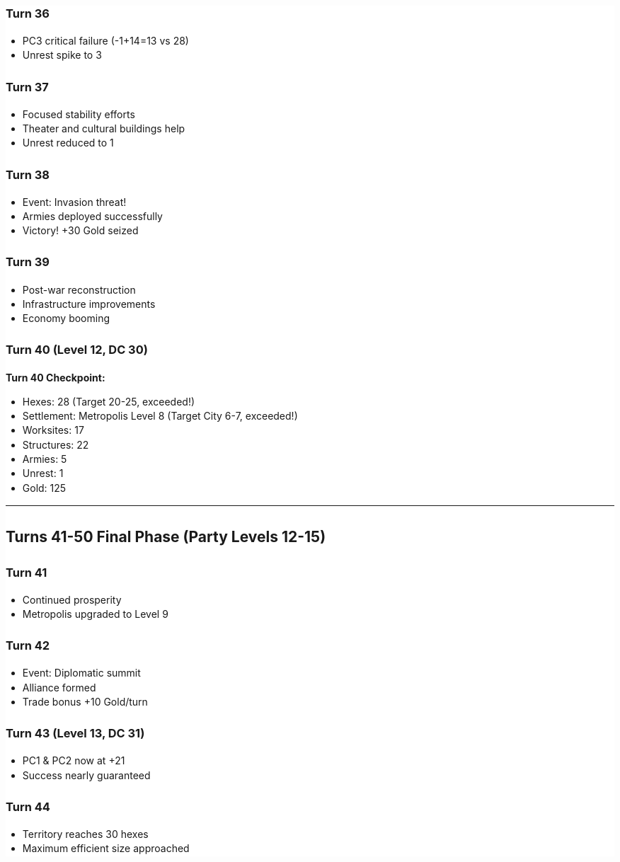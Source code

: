 ### Turn 36
- PC3 critical failure (-1+14=13 vs 28)
- Unrest spike to 3

### Turn 37
- Focused stability efforts
- Theater and cultural buildings help
- Unrest reduced to 1

### Turn 38
- Event: Invasion threat!
- Armies deployed successfully
- Victory! +30 Gold seized

### Turn 39
- Post-war reconstruction
- Infrastructure improvements
- Economy booming

### Turn 40 (Level 12, DC 30)
**Turn 40 Checkpoint:**
- Hexes: 28 (Target 20-25, exceeded!)
- Settlement: Metropolis Level 8 (Target City 6-7, exceeded!)
- Worksites: 17
- Structures: 22
- Armies: 5
- Unrest: 1
- Gold: 125

---

## Turns 41-50 Final Phase (Party Levels 12-15)

### Turn 41
- Continued prosperity
- Metropolis upgraded to Level 9

### Turn 42
- Event: Diplomatic summit
- Alliance formed
- Trade bonus +10 Gold/turn

### Turn 43 (Level 13, DC 31)
- PC1 & PC2 now at +21
- Success nearly guaranteed

### Turn 44
- Territory reaches 30 hexes
- Maximum efficient size approached
